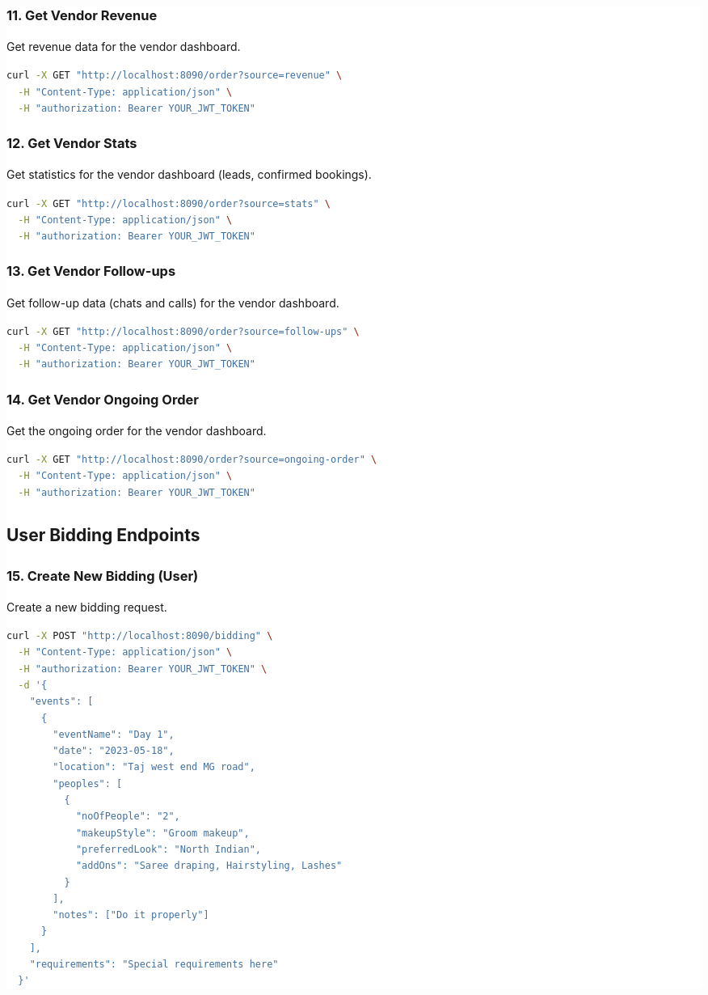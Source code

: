 ### 11. Get Vendor Revenue
Get revenue data for the vendor dashboard.

```bash
curl -X GET "http://localhost:8090/order?source=revenue" \
  -H "Content-Type: application/json" \
  -H "authorization: Bearer YOUR_JWT_TOKEN"
```

### 12. Get Vendor Stats
Get statistics for the vendor dashboard (leads, confirmed bookings).

```bash
curl -X GET "http://localhost:8090/order?source=stats" \
  -H "Content-Type: application/json" \
  -H "authorization: Bearer YOUR_JWT_TOKEN"
```

### 13. Get Vendor Follow-ups
Get follow-up data (chats and calls) for the vendor dashboard.

```bash
curl -X GET "http://localhost:8090/order?source=follow-ups" \
  -H "Content-Type: application/json" \
  -H "authorization: Bearer YOUR_JWT_TOKEN"
```

### 14. Get Vendor Ongoing Order
Get the ongoing order for the vendor dashboard.

```bash
curl -X GET "http://localhost:8090/order?source=ongoing-order" \
  -H "Content-Type: application/json" \
  -H "authorization: Bearer YOUR_JWT_TOKEN"
```

## User Bidding Endpoints

### 15. Create New Bidding (User)
Create a new bidding request.

```bash
curl -X POST "http://localhost:8090/bidding" \
  -H "Content-Type: application/json" \
  -H "authorization: Bearer YOUR_JWT_TOKEN" \
  -d '{
    "events": [
      {
        "eventName": "Day 1",
        "date": "2023-05-18",
        "location": "Taj west end MG road",
        "peoples": [
          {
            "noOfPeople": "2",
            "makeupStyle": "Groom makeup",
            "preferredLook": "North Indian",
            "addOns": "Saree draping, Hairstyling, Lashes"
          }
        ],
        "notes": ["Do it properly"]
      }
    ],
    "requirements": "Special requirements here"
  }'
```
